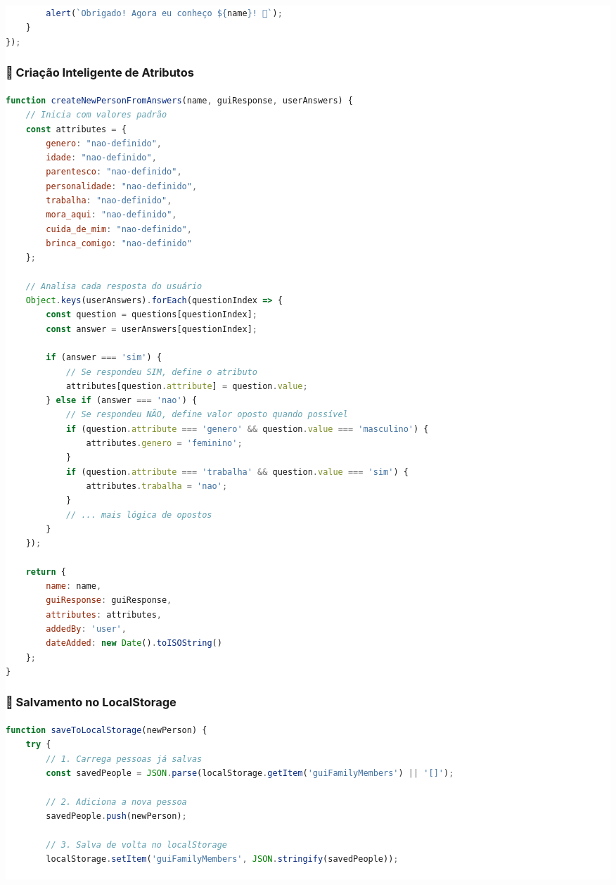 ```javascript
        alert(`Obrigado! Agora eu conheço ${name}! 🎉`);
    }
});
```

### **🧠 Criação Inteligente de Atributos**
```javascript
function createNewPersonFromAnswers(name, guiResponse, userAnswers) {
    // Inicia com valores padrão
    const attributes = {
        genero: "nao-definido",
        idade: "nao-definido", 
        parentesco: "nao-definido",
        personalidade: "nao-definido",
        trabalha: "nao-definido",
        mora_aqui: "nao-definido",
        cuida_de_mim: "nao-definido",
        brinca_comigo: "nao-definido"
    };
    
    // Analisa cada resposta do usuário
    Object.keys(userAnswers).forEach(questionIndex => {
        const question = questions[questionIndex];
        const answer = userAnswers[questionIndex];
        
        if (answer === 'sim') {
            // Se respondeu SIM, define o atributo
            attributes[question.attribute] = question.value;
        } else if (answer === 'nao') {
            // Se respondeu NÃO, define valor oposto quando possível
            if (question.attribute === 'genero' && question.value === 'masculino') {
                attributes.genero = 'feminino';
            }
            if (question.attribute === 'trabalha' && question.value === 'sim') {
                attributes.trabalha = 'nao';
            }
            // ... mais lógica de opostos
        }
    });
    
    return {
        name: name,
        guiResponse: guiResponse,
        attributes: attributes,
        addedBy: 'user',
        dateAdded: new Date().toISOString()
    };
}
```

### **💾 Salvamento no LocalStorage**
```javascript
function saveToLocalStorage(newPerson) {
    try {
        // 1. Carrega pessoas já salvas
        const savedPeople = JSON.parse(localStorage.getItem('guiFamilyMembers') || '[]');
        
        // 2. Adiciona a nova pessoa
        savedPeople.push(newPerson);
        
        // 3. Salva de volta no localStorage
        localStorage.setItem('guiFamilyMembers', JSON.stringify(savedPeople));
        
```
